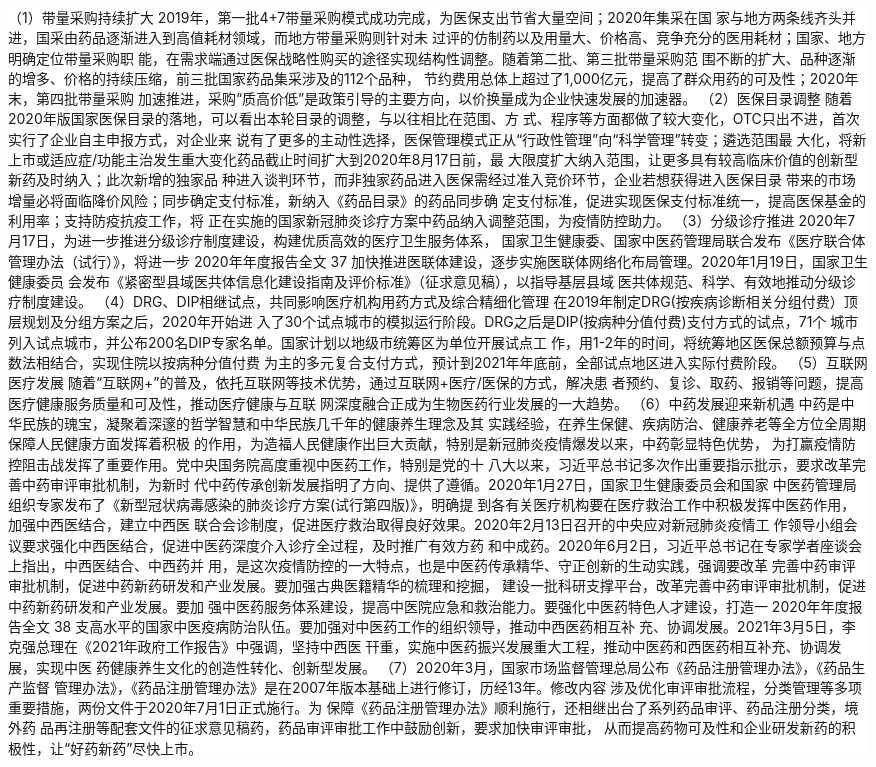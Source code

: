 （1）带量采购持续扩大
2019年，第一批4+7带量采购模式成功完成，为医保支出节省大量空间；2020年集采在国
家与地方两条线齐头并进，国采由药品逐渐进入到高值耗材领域，而地方带量采购则针对未
过评的仿制药以及用量大、价格高、竞争充分的医用耗材；国家、地方明确定位带量采购职
能，在需求端通过医保战略性购买的途径实现结构性调整。随着第二批、第三批带量采购范
围不断的扩大、品种逐渐的增多、价格的持续压缩，前三批国家药品集采涉及的112个品种，
节约费用总体上超过了1,000亿元，提高了群众用药的可及性；2020年末，第四批带量采购
加速推进，采购“质高价低”是政策引导的主要方向，以价换量成为企业快速发展的加速器。
（2）医保目录调整
随着2020年版国家医保目录的落地，可以看出本轮目录的调整，与以往相比在范围、方
式、程序等方面都做了较大变化，OTC只出不进，首次实行了企业自主申报方式，对企业来
说有了更多的主动性选择，医保管理模式正从“行政性管理”向“科学管理”转变；遴选范围最
大化，将新上市或适应症/功能主治发生重大变化药品截止时间扩大到2020年8月17日前，最
大限度扩大纳入范围，让更多具有较高临床价值的创新型新药及时纳入；此次新增的独家品
种进入谈判环节，而非独家药品进入医保需经过准入竞价环节，企业若想获得进入医保目录
带来的市场增量必将面临降价风险；同步确定支付标准，新纳入《药品目录》的药品同步确
定支付标准，促进实现医保支付标准统一，提高医保基金的利用率；支持防疫抗疫工作，将
正在实施的国家新冠肺炎诊疗方案中药品纳入调整范围，为疫情防控助力。
（3）分级诊疗推进
2020年7月17日，为进一步推进分级诊疗制度建设，构建优质高效的医疗卫生服务体系，
国家卫生健康委、国家中医药管理局联合发布《医疗联合体管理办法（试行）》，将进一步
2020年年度报告全文
37
加快推进医联体建设，逐步实施医联体网络化布局管理。2020年1月19日，国家卫生健康委员
会发布《紧密型县域医共体信息化建设指南及评价标准》（征求意见稿），以指导基层县域
医共体规范、科学、有效地推动分级诊疗制度建设。
（4）DRG、DIP相继试点，共同影响医疗机构用药方式及综合精细化管理
在2019年制定DRG(按疾病诊断相关分组付费）顶层规划及分组方案之后，2020年开始进
入了30个试点城市的模拟运行阶段。DRG之后是DIP(按病种分值付费)支付方式的试点，71个
城市列入试点城市，并公布200名DIP专家名单。国家计划以地级市统筹区为单位开展试点工
作，用1-2年的时间，将统筹地区医保总额预算与点数法相结合，实现住院以按病种分值付费
为主的多元复合支付方式，预计到2021年年底前，全部试点地区进入实际付费阶段。
（5）互联网医疗发展
随着“互联网+”的普及，依托互联网等技术优势，通过互联网+医疗/医保的方式，解决患
者预约、复诊、取药、报销等问题，提高医疗健康服务质量和可及性，推动医疗健康与互联
网深度融合正成为生物医药行业发展的一大趋势。
（6）中药发展迎来新机遇
中药是中华民族的瑰宝，凝聚着深邃的哲学智慧和中华民族几千年的健康养生理念及其
实践经验，在养生保健、疾病防治、健康养老等全方位全周期保障人民健康方面发挥着积极
的作用，为造福人民健康作出巨大贡献，特别是新冠肺炎疫情爆发以来，中药彰显特色优势，
为打赢疫情防控阻击战发挥了重要作用。党中央国务院高度重视中医药工作，特别是党的十
八大以来，习近平总书记多次作出重要指示批示，要求改革完善中药审评审批机制，为新时
代中药传承创新发展指明了方向、提供了遵循。2020年1月27日，国家卫生健康委员会和国家
中医药管理局组织专家发布了《新型冠状病毒感染的肺炎诊疗方案(试行第四版)》，明确提
到各有关医疗机构要在医疗救治工作中积极发挥中医药作用，加强中西医结合，建立中西医
联合会诊制度，促进医疗救治取得良好效果。2020年2月13日召开的中央应对新冠肺炎疫情工
作领导小组会议要求强化中西医结合，促进中医药深度介入诊疗全过程，及时推广有效方药
和中成药。2020年6月2日，习近平总书记在专家学者座谈会上指出，中西医结合、中西药并
用，是这次疫情防控的一大特点，也是中医药传承精华、守正创新的生动实践，强调要改革
完善中药审评审批机制，促进中药新药研发和产业发展。要加强古典医籍精华的梳理和挖掘，
建设一批科研支撑平台，改革完善中药审评审批机制，促进中药新药研发和产业发展。要加
强中医药服务体系建设，提高中医院应急和救治能力。要强化中医药特色人才建设，打造一
2020年年度报告全文
38
支高水平的国家中医疫病防治队伍。要加强对中医药工作的组织领导，推动中西医药相互补
充、协调发展。2021年3月5日，李克强总理在《2021年政府工作报告》中强调，坚持中西医
幵重，实施中医药振兴发展重大工程，推动中医药和西医药相互补充、协调发展，实现中医
药健康养生文化的创造性转化、创新型发展。
（7）2020年3月，国家市场监督管理总局公布《药品注册管理办法》，《药品生产监督
管理办法》，《药品注册管理办法》是在2007年版本基础上进行修订，历经13年。修改内容
涉及优化审评审批流程，分类管理等多项重要措施，两份文件于2020年7月1日正式施行。为
保障《药品注册管理办法》顺利施行，还相继出台了系列药品审评、药品注册分类，境外药
品再注册等配套文件的征求意见稿药，药品审评审批工作中鼓励创新，要求加快审评审批，
从而提高药物可及性和企业研发新药的积极性，让“好药新药”尽快上市。